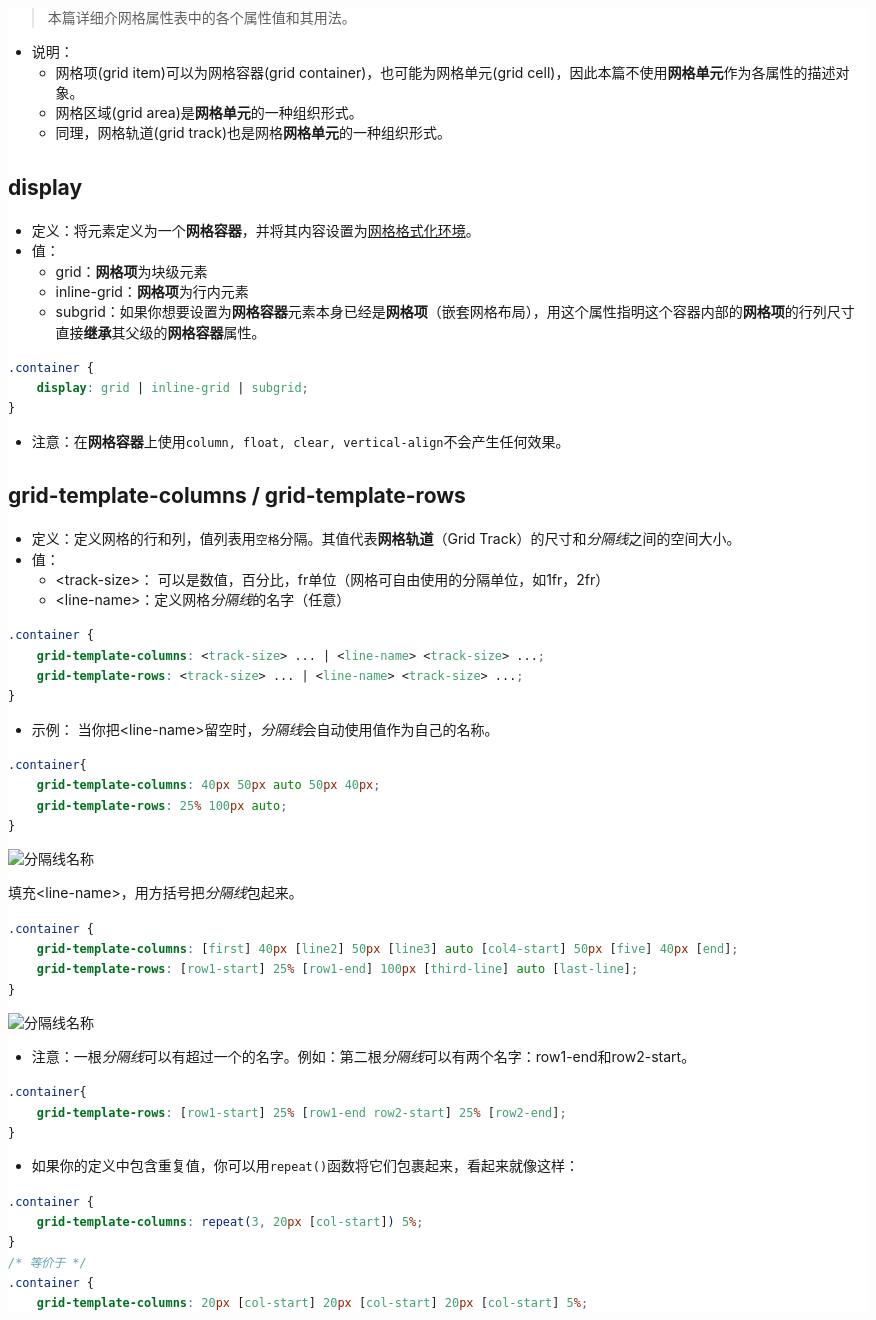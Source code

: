 > 本篇详细介网格属性表中的各个属性值和其用法。
- 说明：
  - 网格项(grid item)可以为网格容器(grid container)，也可能为网格单元(grid cell)，因此本篇不使用**网格单元**作为各属性的描述对象。
  - 网格区域(grid area)是**网格单元**的一种组织形式。
  - 同理，网格轨道(grid track)也是网格**网格单元**的一种组织形式。


## display
- 定义：将元素定义为一个**网格容器**，并将其内容设置为<u>网格格式化环境</u>。
- 值：
    - grid：**网格项**为块级元素
    - inline-grid：**网格项**为行内元素
    - subgrid：如果你想要设置为**网格容器**元素本身已经是**网格项**（嵌套网格布局），用这个属性指明这个容器内部的**网格项**的行列尺寸直接**继承**其父级的**网格容器**属性。
```css
.container {
    display: grid | inline-grid | subgrid;
}
```
- 注意：在**网格容器**上使用`column, float, clear, vertical-align`不会产生任何效果。

## grid-template-columns / grid-template-rows
- 定义：定义网格的行和列，值列表用`空格`分隔。其值代表**网格轨道**（Grid Track）的尺寸和*分隔线*之间的空间大小。
- 值：
    - \<track-size>： 可以是数值，百分比，fr单位（网格可自由使用的分隔单位，如1fr，2fr）
    - \<line-name>：定义网格*分隔线*的名字（任意）
```css
.container {
    grid-template-columns: <track-size> ... | <line-name> <track-size> ...;
    grid-template-rows: <track-size> ... | <line-name> <track-size> ...;
}
```
- 示例：
当你把\<line-name>留空时，*分隔线*会自动使用值作为自己的名称。
```css
.container{
    grid-template-columns: 40px 50px auto 50px 40px;
    grid-template-rows: 25% 100px auto;
}
```
![分隔线名称](https://cdn.css-tricks.com/wp-content/uploads/2016/03/grid-numbers.png)

填充\<line-name>，用方括号把*分隔线*包起来。
```css
.container {
    grid-template-columns: [first] 40px [line2] 50px [line3] auto [col4-start] 50px [five] 40px [end];
    grid-template-rows: [row1-start] 25% [row1-end] 100px [third-line] auto [last-line];
}
```
![分隔线名称](https://cdn.css-tricks.com/wp-content/uploads/2016/03/grid-names.png)
- 注意：一根*分隔线*可以有超过一个的名字。例如：第二根*分隔线*可以有两个名字：row1-end和row2-start。
```css
.container{
    grid-template-rows: [row1-start] 25% [row1-end row2-start] 25% [row2-end];
}
```
- 如果你的定义中包含重复值，你可以用`repeat()`函数将它们包裹起来，看起来就像这样：
```css
.container {
    grid-template-columns: repeat(3, 20px [col-start]) 5%;
}
/* 等价于 */
.container {
    grid-template-columns: 20px [col-start] 20px [col-start] 20px [col-start] 5%;
```